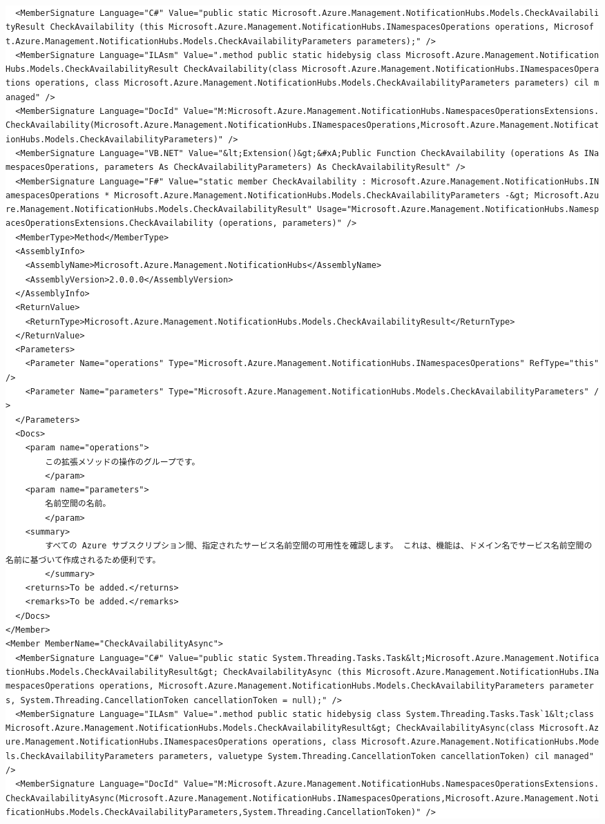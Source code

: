       <MemberSignature Language="C#" Value="public static Microsoft.Azure.Management.NotificationHubs.Models.CheckAvailabilityResult CheckAvailability (this Microsoft.Azure.Management.NotificationHubs.INamespacesOperations operations, Microsoft.Azure.Management.NotificationHubs.Models.CheckAvailabilityParameters parameters);" />
      <MemberSignature Language="ILAsm" Value=".method public static hidebysig class Microsoft.Azure.Management.NotificationHubs.Models.CheckAvailabilityResult CheckAvailability(class Microsoft.Azure.Management.NotificationHubs.INamespacesOperations operations, class Microsoft.Azure.Management.NotificationHubs.Models.CheckAvailabilityParameters parameters) cil managed" />
      <MemberSignature Language="DocId" Value="M:Microsoft.Azure.Management.NotificationHubs.NamespacesOperationsExtensions.CheckAvailability(Microsoft.Azure.Management.NotificationHubs.INamespacesOperations,Microsoft.Azure.Management.NotificationHubs.Models.CheckAvailabilityParameters)" />
      <MemberSignature Language="VB.NET" Value="&lt;Extension()&gt;&#xA;Public Function CheckAvailability (operations As INamespacesOperations, parameters As CheckAvailabilityParameters) As CheckAvailabilityResult" />
      <MemberSignature Language="F#" Value="static member CheckAvailability : Microsoft.Azure.Management.NotificationHubs.INamespacesOperations * Microsoft.Azure.Management.NotificationHubs.Models.CheckAvailabilityParameters -&gt; Microsoft.Azure.Management.NotificationHubs.Models.CheckAvailabilityResult" Usage="Microsoft.Azure.Management.NotificationHubs.NamespacesOperationsExtensions.CheckAvailability (operations, parameters)" />
      <MemberType>Method</MemberType>
      <AssemblyInfo>
        <AssemblyName>Microsoft.Azure.Management.NotificationHubs</AssemblyName>
        <AssemblyVersion>2.0.0.0</AssemblyVersion>
      </AssemblyInfo>
      <ReturnValue>
        <ReturnType>Microsoft.Azure.Management.NotificationHubs.Models.CheckAvailabilityResult</ReturnType>
      </ReturnValue>
      <Parameters>
        <Parameter Name="operations" Type="Microsoft.Azure.Management.NotificationHubs.INamespacesOperations" RefType="this" />
        <Parameter Name="parameters" Type="Microsoft.Azure.Management.NotificationHubs.Models.CheckAvailabilityParameters" />
      </Parameters>
      <Docs>
        <param name="operations">
            この拡張メソッドの操作のグループです。
            </param>
        <param name="parameters">
            名前空間の名前。
            </param>
        <summary>
            すべての Azure サブスクリプション間、指定されたサービス名前空間の可用性を確認します。 これは、機能は、ドメイン名でサービス名前空間の名前に基づいて作成されるため便利です。
            </summary>
        <returns>To be added.</returns>
        <remarks>To be added.</remarks>
      </Docs>
    </Member>
    <Member MemberName="CheckAvailabilityAsync">
      <MemberSignature Language="C#" Value="public static System.Threading.Tasks.Task&lt;Microsoft.Azure.Management.NotificationHubs.Models.CheckAvailabilityResult&gt; CheckAvailabilityAsync (this Microsoft.Azure.Management.NotificationHubs.INamespacesOperations operations, Microsoft.Azure.Management.NotificationHubs.Models.CheckAvailabilityParameters parameters, System.Threading.CancellationToken cancellationToken = null);" />
      <MemberSignature Language="ILAsm" Value=".method public static hidebysig class System.Threading.Tasks.Task`1&lt;class Microsoft.Azure.Management.NotificationHubs.Models.CheckAvailabilityResult&gt; CheckAvailabilityAsync(class Microsoft.Azure.Management.NotificationHubs.INamespacesOperations operations, class Microsoft.Azure.Management.NotificationHubs.Models.CheckAvailabilityParameters parameters, valuetype System.Threading.CancellationToken cancellationToken) cil managed" />
      <MemberSignature Language="DocId" Value="M:Microsoft.Azure.Management.NotificationHubs.NamespacesOperationsExtensions.CheckAvailabilityAsync(Microsoft.Azure.Management.NotificationHubs.INamespacesOperations,Microsoft.Azure.Management.NotificationHubs.Models.CheckAvailabilityParameters,System.Threading.CancellationToken)" />